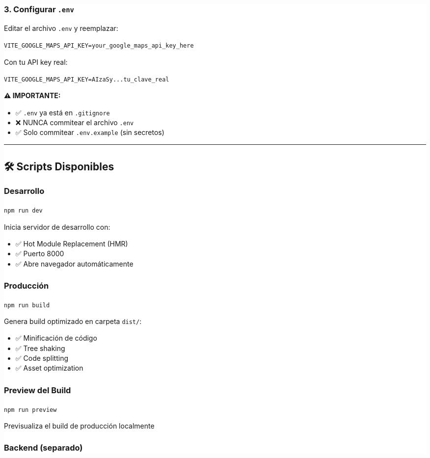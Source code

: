 ### 3. Configurar `.env`

Editar el archivo `.env` y reemplazar:

```env
VITE_GOOGLE_MAPS_API_KEY=your_google_maps_api_key_here
```

Con tu API key real:

```env
VITE_GOOGLE_MAPS_API_KEY=AIzaSy...tu_clave_real
```

**⚠️ IMPORTANTE:**
- ✅ `.env` ya está en `.gitignore`
- ❌ NUNCA commitear el archivo `.env`
- ✅ Solo commitear `.env.example` (sin secretos)

---

## 🛠️ Scripts Disponibles

### Desarrollo

```bash
npm run dev
```

Inicia servidor de desarrollo con:
- ✅ Hot Module Replacement (HMR)
- ✅ Puerto 8000
- ✅ Abre navegador automáticamente

### Producción

```bash
npm run build
```

Genera build optimizado en carpeta `dist/`:
- ✅ Minificación de código
- ✅ Tree shaking
- ✅ Code splitting
- ✅ Asset optimization

### Preview del Build

```bash
npm run preview
```

Previsualiza el build de producción localmente

### Backend (separado)
